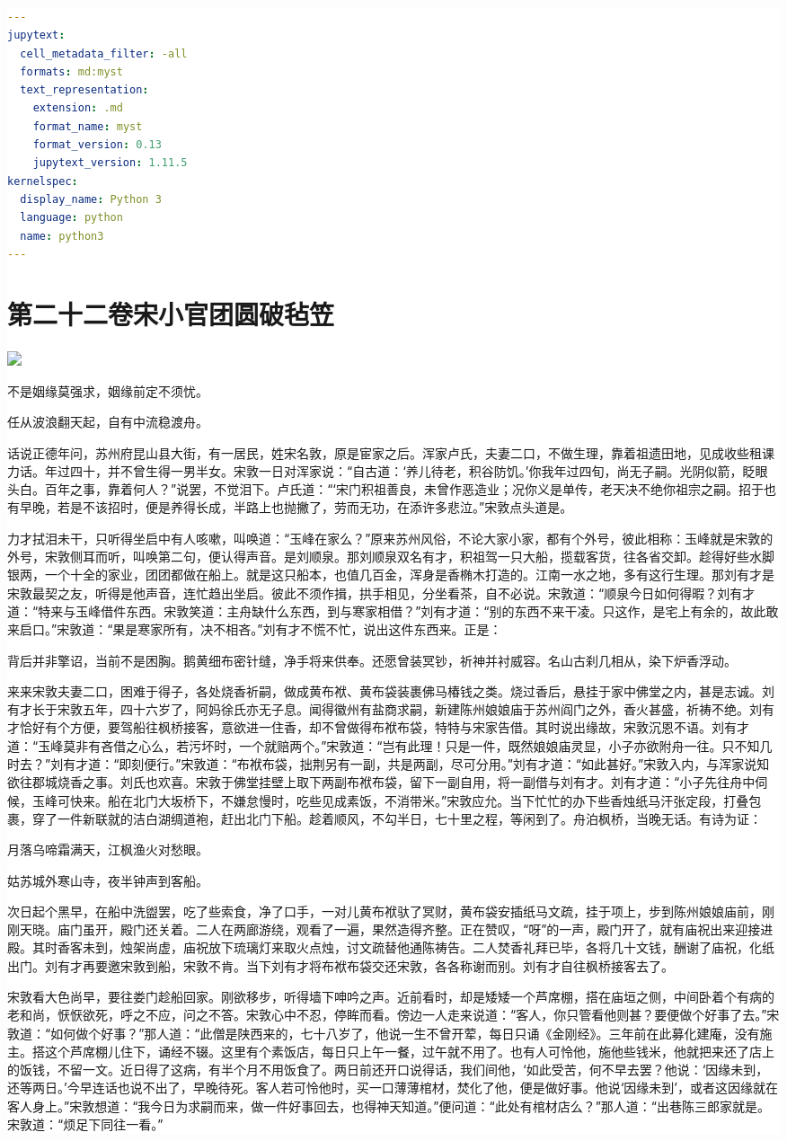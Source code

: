 ```yaml
---
jupytext:
  cell_metadata_filter: -all
  formats: md:myst
  text_representation:
    extension: .md
    format_name: myst
    format_version: 0.13
    jupytext_version: 1.11.5
kernelspec:
  display_name: Python 3
  language: python
  name: python3
---
```

# 第二十二卷宋小官团圆破毡笠

![](image/cover.jpg)

不是姻缘莫强求，姻缘前定不须忧。

任从波浪翻天起，自有中流稳渡舟。

话说正德年问，苏州府昆山县大街，有一居民，姓宋名敦，原是宦家之后。浑家卢氏，夫妻二口，不做生理，靠着祖遗田地，见成收些租课力话。年过四十，并不曾生得一男半女。宋敦一日对浑家说：“自古道：‘养儿待老，积谷防饥。’你我年过四旬，尚无子嗣。光阴似箭，眨眼头白。百年之事，靠着何人？”说罢，不觉泪下。卢氏道：“‘宋门积祖善良，未曾作恶造业；况你义是单传，老天决不绝你祖宗之嗣。招于也有早晚，若是不该招时，便是养得长成，半路上也抛撇了，劳而无功，在添许多悲泣。”宋敦点头道是。

力才拭泪未干，只听得坐启中有人咳嗽，叫唤道：“玉峰在家么？”原来苏州风俗，不论大家小家，都有个外号，彼此相称：玉峰就是宋敦的外号，宋敦侧耳而听，叫唤第二句，便认得声音。是刘顺泉。那刘顺泉双名有才，积祖驾一只大船，揽载客货，往各省交卸。趁得好些水脚银两，一个十全的家业，团团都做在船上。就是这只船本，也值几百金，浑身是香椭木打造的。江南一水之地，多有这行生理。那刘有才是宋敦最契之友，听得是他声音，连忙趋出坐启。彼此不须作揖，拱手相见，分坐看茶，自不必说。宋敦道：“顺泉今日如何得暇？刘有才道：“特来与玉峰借件东西。宋敦笑道：主舟缺什么东西，到与寒家相借？”刘有才道：“别的东西不来干凌。只这作，是宅上有余的，故此敢来启口。”宋敦道：“果是寒家所有，决不相吝。”刘有才不慌不忙，说出这件东西来。正是：

背后并非擎诏，当前不是困胸。鹅黄细布密针缝，净手将来供奉。还愿曾装冥钞，祈神并衬威容。名山古刹几相从，染下炉香浮动。

来来宋敦夫妻二口，困难于得子，各处烧香祈嗣，做成黄布袱、黄布袋装裹佛马椿钱之类。烧过香后，悬挂于家中佛堂之内，甚是志诚。刘有才长于宋敦五年，四十六岁了，阿妈徐氏亦无子息。闻得徽州有盐商求嗣，新建陈州娘娘庙于苏州阎门之外，香火甚盛，祈祷不绝。刘有才恰好有个方便，要驾船往枫桥接客，意欲进一住香，却不曾做得布袱布袋，特特与宋家告借。其时说出缘故，宋敦沉恩不语。刘有才道：“玉峰莫非有吝借之心么，若污坏时，一个就赔两个。”宋敦道：“岂有此理！只是一件，既然娘娘庙灵显，小子亦欲附舟一往。只不知几时去？”刘有才道：“即刻便行。”宋敦道：“布袱布袋，拙荆另有一副，共是两副，尽可分用。”刘有才道：“如此甚好。”宋敦入内，与浑家说知欲往郡城烧香之事。刘氏也欢喜。宋敦于佛堂挂壁上取下两副布袱布袋，留下一副自用，将一副借与刘有才。刘有才道：“小子先往舟中伺候，玉峰可快来。船在北门大坂桥下，不嫌怠慢时，吃些见成素饭，不消带米。”宋敦应允。当下忙忙的办下些香烛纸马汗张定段，打叠包裹，穿了一件新联就的洁白湖绸道袍，赶出北门下船。趁着顺风，不勾半日，七十里之程，等闲到了。舟泊枫桥，当晚无话。有诗为证：

月落乌啼霜满天，江枫渔火对愁眼。

姑苏城外寒山寺，夜半钟声到客船。

次日起个黑早，在船中洗盥罢，吃了些索食，净了口手，一对儿黄布袱驮了冥财，黄布袋安插纸马文疏，挂于项上，步到陈州娘娘庙前，刚刚天晓。庙门虽开，殿门还关着。二人在两廊游绕，观看了一遍，果然造得齐整。正在赞叹，“呀”的一声，殿门开了，就有庙祝出来迎接进殿。其时香客未到，烛架尚虚，庙祝放下琉璃灯来取火点烛，讨文疏替他通陈祷告。二人焚香礼拜已毕，各将几十文钱，酬谢了庙祝，化纸出门。刘有才再要邀宋敦到船，宋敦不肯。当下刘有才将布袱布袋交还宋敦，各各称谢而别。刘有才自往枫桥接客去了。

宋敦看大色尚早，要往娄门趁船回家。刚欲移步，听得墙下呻吟之声。近前看时，却是矮矮一个芦席棚，搭在庙垣之侧，中间卧着个有病的老和尚，恹恹欲死，呼之不应，问之不答。宋敦心中不忍，停眸而看。傍边一人走来说道：“客人，你只管看他则甚？要便做个好事了去。”宋敦道：“如何做个好事？”那人道：“此僧是陕西来的，七十八岁了，他说一生不曾开荤，每日只诵《金刚经》。三年前在此募化建庵，没有施主。搭这个芦席棚儿住下，诵经不辍。这里有个素饭店，每日只上午一餐，过午就不用了。也有人可怜他，施他些钱米，他就把来还了店上的饭钱，不留一文。近日得了这病，有半个月不用饭食了。两日前还开口说得话，我们间他，‘如此受苦，何不早去罢？他说：‘因缘未到，还等两日。’今早连话也说不出了，早晚待死。客人若可怜他时，买一口薄薄棺材，焚化了他，便是做好事。他说‘因缘未到’，或者这因缘就在客人身上。”宋敦想道：“我今日为求嗣而来，做一件好事回去，也得神天知道。”便问道：“此处有棺材店么？”那人道：“出巷陈三郎家就是。宋敦道：“烦足下同往一看。”
